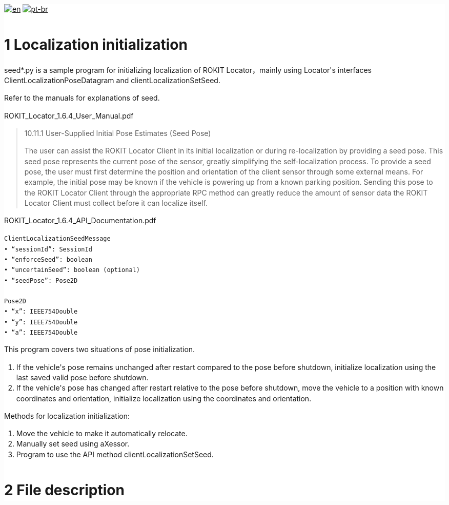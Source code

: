 [![en](https://img.shields.io/badge/lang-en-red.svg)](https://github.com/boschrexroth/rokit-locator-plc-bridge/blob/main/README.md)
[![pt-br](https://img.shields.io/badge/lang-cn-green.svg)](https://github.com/boschrexroth/rokit-locator-plc-bridge/blob/main/README.cn.md)

# 1 Localization initialization

seed*.py is a sample program for initializing localization of ROKIT Locator，mainly using Locator's interfaces ClientLocalizationPoseDatagram and clientLocalizationSetSeed.

Refer to the manuals for explanations of seed.

ROKIT_Locator_1.6.4_User_Manual.pdf

>10.11.1 User-Supplied Initial Pose Estimates (Seed Pose)
>
>The user can assist the ROKIT Locator Client in its initial localization or during re-localization by providing a seed pose. This seed pose represents the current pose of the sensor, greatly simplifying the self-localization process. To provide a seed pose, the user must first determine the position and orientation of the client sensor through some external means. For example, the initial pose may be known if the vehicle is powering up from a known parking position. Sending this pose to the ROKIT Locator Client through the appropriate RPC method can greatly reduce the amount of sensor data the ROKIT Locator Client must collect before it can localize
itself.

ROKIT_Locator_1.6.4_API_Documentation.pdf

```text
ClientLocalizationSeedMessage
• “sessionId”: SessionId
• “enforceSeed”: boolean
• “uncertainSeed”: boolean (optional)
• “seedPose”: Pose2D

Pose2D
• “x”: IEEE754Double
• “y”: IEEE754Double
• “a”: IEEE754Double
```

This program covers two situations of pose initialization.

1. If the vehicle's pose remains unchanged after restart compared to the pose before shutdown, initialize localization using the last saved valid pose before shutdown.
2. If the vehicle's pose has changed after restart relative to the pose before shutdown, move the vehicle to a position with known coordinates and orientation, initialize localization using the coordinates and orientation.

Methods for localization initialization:

1. Move the vehicle to make it automatically relocate.
2. Manually set seed using aXessor.
3. Program to use the API method clientLocalizationSetSeed.

# 2 File description
